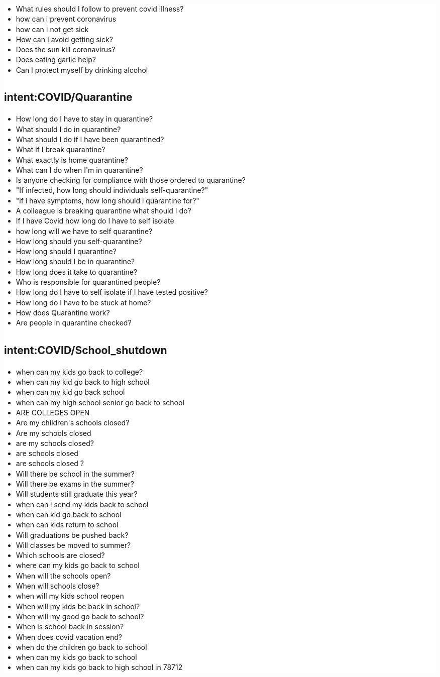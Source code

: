 - What rules should I follow to prevent covid illness?
- how can i prevent coronavirus
- how can I not get sick
- How can I avoid getting sick?
- Does the sun kill coronavirus?
- Does eating garlic help?
- Can I protect myself by drinking alcohol

## intent:COVID/Quarantine
- How long do I have to stay in quarantine?
- What should I do in quarantine?
- What should I do if I have been quarantined?
- What if I break quarantine?
- What exactly is home quarantine?
- What can I do when I'm in quarantine?
- Is anyone checking for compliance with those ordered to quarantine?
- "If infected, how long should individuals self-quarantine?"
- "if i have symptoms, how long should i quarantine for?"
- A colleague is breaking quarantine what should I do?
- If I have Covid how long do I have to self isolate
- how long will we have to self quarantine?
- How long should you self-quarantine?
- How long should I quarantine?
- How long should I be in quarantine?
- How long does it take to quarantine?
- Who is responsible for quarantined people?
- How long do I have to self isolate if I have tested positive?
- How long do I have to be stuck at home?
- How does Quarantine work?
- Are people in quarantine checked?

## intent:COVID/School_shutdown
- when can my kids go back to college?
- when can my kid go back to high school
- when can my kid go back school
- when can my high school senior go back to school
- ARE COLLEGES OPEN
- Are my children's schools closed?
- Are my schools closed
- are my schools closed?
- are schools closed
- are schools closed ?
- Will there be school in the summer?
- Will there be exams in the summer?
- Will students still graduate this year?
- when can i send my kids back to school
- when can kid go back to school
- when can kids return to school
- Will graduations be pushed back?
- Will classes be moved to summer?
- Which schools are closed?
- where can my kids go back to school
- When will the schools open?
- When will schools close?
- when will my kids school reopen
- When will my kids be back in school?
- When will my good go back to school?
- When is school back in session?
- When does covid vacation end?
- when do the children go back to school
- when can my kids go back to school
- when can my kids go back to high school in 78712